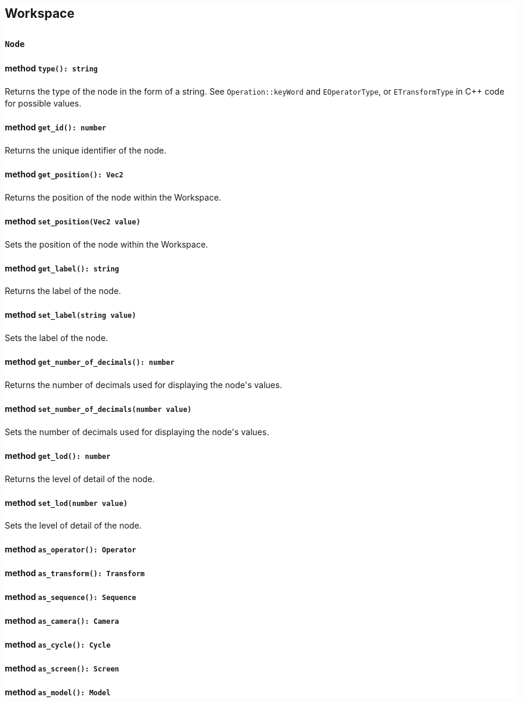 ## Workspace

### `Node`

#### method `type(): string`

Returns the type of the node in the form of a string.
See `Operation::keyWord` and `EOperatorType`, or `ETransformType`
in C++ code for possible values.

#### method `get_id(): number`

Returns the unique identifier of the node.

#### method `get_position(): Vec2`

Returns the position of the node within the Workspace.

#### method `set_position(Vec2 value)`

Sets the position of the node within the Workspace.

#### method `get_label(): string`

Returns the label of the node.

#### method `set_label(string value)`

Sets the label of the node.

#### method `get_number_of_decimals(): number`

Returns the number of decimals used for displaying the node's values.

#### method `set_number_of_decimals(number value)`

Sets the number of decimals used for displaying the node's values.

#### method `get_lod(): number`

Returns the level of detail of the node.

#### method `set_lod(number value)`

Sets the level of detail of the node.

#### method `as_operator(): Operator`
#### method `as_transform(): Transform`
#### method `as_sequence(): Sequence`
#### method `as_camera(): Camera`
#### method `as_cycle(): Cycle`
#### method `as_screen(): Screen`
#### method `as_model(): Model`
